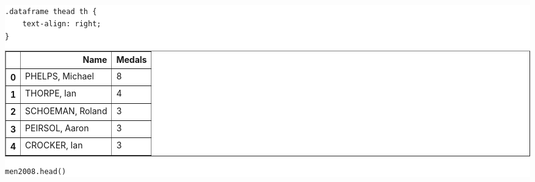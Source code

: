     .dataframe thead th {
        text-align: right;
    }
</style>
<table border="1" class="dataframe">
  <thead>
    <tr style="text-align: right;">
      <th></th>
      <th>Name</th>
      <th>Medals</th>
    </tr>
  </thead>
  <tbody>
    <tr>
      <th>0</th>
      <td>PHELPS, Michael</td>
      <td>8</td>
    </tr>
    <tr>
      <th>1</th>
      <td>THORPE, Ian</td>
      <td>4</td>
    </tr>
    <tr>
      <th>2</th>
      <td>SCHOEMAN, Roland</td>
      <td>3</td>
    </tr>
    <tr>
      <th>3</th>
      <td>PEIRSOL, Aaron</td>
      <td>3</td>
    </tr>
    <tr>
      <th>4</th>
      <td>CROCKER, Ian</td>
      <td>3</td>
    </tr>
  </tbody>
</table>
</div>




```python
men2008.head()
```




<div>
<style scoped>
    .dataframe tbody tr th:only-of-type {
        vertical-align: middle;
    }
